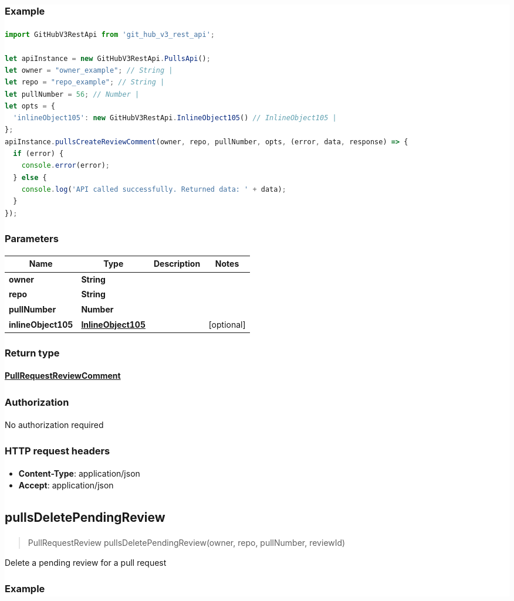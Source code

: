 ### Example

```javascript
import GitHubV3RestApi from 'git_hub_v3_rest_api';

let apiInstance = new GitHubV3RestApi.PullsApi();
let owner = "owner_example"; // String | 
let repo = "repo_example"; // String | 
let pullNumber = 56; // Number | 
let opts = {
  'inlineObject105': new GitHubV3RestApi.InlineObject105() // InlineObject105 | 
};
apiInstance.pullsCreateReviewComment(owner, repo, pullNumber, opts, (error, data, response) => {
  if (error) {
    console.error(error);
  } else {
    console.log('API called successfully. Returned data: ' + data);
  }
});
```

### Parameters


Name | Type | Description  | Notes
------------- | ------------- | ------------- | -------------
 **owner** | **String**|  | 
 **repo** | **String**|  | 
 **pullNumber** | **Number**|  | 
 **inlineObject105** | [**InlineObject105**](InlineObject105.md)|  | [optional] 

### Return type

[**PullRequestReviewComment**](PullRequestReviewComment.md)

### Authorization

No authorization required

### HTTP request headers

- **Content-Type**: application/json
- **Accept**: application/json


## pullsDeletePendingReview

> PullRequestReview pullsDeletePendingReview(owner, repo, pullNumber, reviewId)

Delete a pending review for a pull request

### Example
